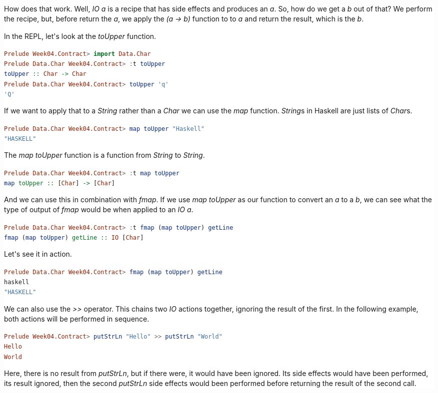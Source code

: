 How does that work. Well, *IO a* is a recipe that has side effects and
produces an *a*. So, how do we get a *b* out of that? We perform the
recipe, but, before return the *a*, we apply the *(a -\> b)* function to
to *a* and return the result, which is the *b*.

In the REPL, let\'s look at the *toUpper* function.

```haskell
Prelude Week04.Contract> import Data.Char
Prelude Data.Char Week04.Contract> :t toUpper
toUpper :: Char -> Char
Prelude Data.Char Week04.Contract> toUpper 'q'
'Q'
```

If we want to apply that to a *String* rather than a *Char* we can use
the *map* function. *String*s in Haskell are just lists of *Char*s.

```haskell
Prelude Data.Char Week04.Contract> map toUpper "Haskell"
"HASKELL"
```

The *map toUpper* function is a function from *String* to *String*.

```haskell
Prelude Data.Char Week04.Contract> :t map toUpper
map toUpper :: [Char] -> [Char]
```

And we can use this in combination with *fmap*. If we use *map toUpper*
as our function to convert an *a* to a *b*, we can see what the type of
output of *fmap* would be when applied to an *IO a*.

```haskell
Prelude Data.Char Week04.Contract> :t fmap (map toUpper) getLine
fmap (map toUpper) getLine :: IO [Char]
```

Let\'s see it in action.

```haskell
Prelude Data.Char Week04.Contract> fmap (map toUpper) getLine
haskell
"HASKELL"
```

We can also use the *\>\>* operator. This chains two *IO* actions
together, ignoring the result of the first. In the following example,
both actions will be performed in sequence.

```haskell
Prelude Week04.Contract> putStrLn "Hello" >> putStrLn "World"
Hello
World
```

Here, there is no result from *putStrLn*, but if there were, it would
have been ignored. Its side effects would have been performed, its
result ignored, then the second *putStrLn* side effects would been
performed before returning the result of the second call.
